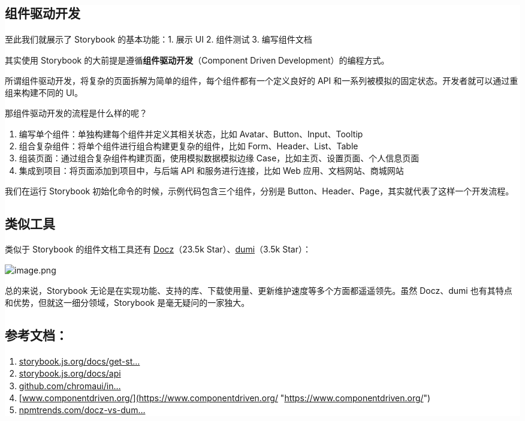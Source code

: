 ## 组件驱动开发

至此我们就展示了 Storybook 的基本功能：1. 展示 UI 2. 组件测试 3. 编写组件文档

其实使用 Storybook 的大前提是遵循**组件驱动开发**（Component Driven Development）的编程方式。

所谓组件驱动开发，将复杂的页面拆解为简单的组件，每个组件都有一个定义良好的 API 和一系列被模拟的固定状态。开发者就可以通过重组来构建不同的 UI。

那组件驱动开发的流程是什么样的呢？

1. 编写单个组件：单独构建每个组件并定义其相关状态，比如 Avatar、Button、Input、Tooltip
2. 组合复杂组件：将单个组件进行组合构建更复杂的组件，比如 Form、Header、List、Table
3. 组装页面：通过组合复杂组件构建页面，使用模拟数据模拟边缘 Case，比如主页、设置页面、个人信息页面
4. 集成到项目：将页面添加到项目中，与后端 API 和服务进行连接，比如 Web 应用、文档网站、商城网站

我们在运行 Storybook 初始化命令的时候，示例代码包含三个组件，分别是 Button、Header、Page，其实就代表了这样一个开发流程。

## 类似工具

类似于 Storybook 的组件文档工具还有 [Docz](https://www.docz.site/ "https://www.docz.site/")（23.5k Star）、[dumi](https://d.umijs.org/guide "https://d.umijs.org/guide")（3.5k Star）：

![image.png](https://p3-juejin.byteimg.com/tos-cn-i-k3u1fbpfcp/cefe8145f67845e9886d688155471d9d~tplv-k3u1fbpfcp-jj-mark:1600:0:0:0:q75.jpg#?w=3370&h=2042&s=433597&e=png&b=fefefe)

总的来说，Storybook 无论是在实现功能、支持的库、下载使用量、更新维护速度等多个方面都遥遥领先。虽然 Docz、dumi 也有其特点和优势，但就这一细分领域，Storybook 是毫无疑问的一家独大。

## 参考文档：

1. [storybook.js.org/docs/get-st…](https://storybook.js.org/docs/get-started/nextjs "https://storybook.js.org/docs/get-started/nextjs")
2. [storybook.js.org/docs/api](https://storybook.js.org/docs/api "https://storybook.js.org/docs/api")
3. [github.com/chromaui/in…](https://github.com/chromaui/intro-storybook-react-template/blob/master/src/stories/Button.stories.js "https://github.com/chromaui/intro-storybook-react-template/blob/master/src/stories/Button.stories.js")
4. [www.componentdriven.org/](https://www.componentdriven.org/ "https://www.componentdriven.org/")
5. [npmtrends.com/docz-vs-dum…](https://npmtrends.com/docz-vs-dumi-vs-storybook "https://npmtrends.com/docz-vs-dumi-vs-storybook")